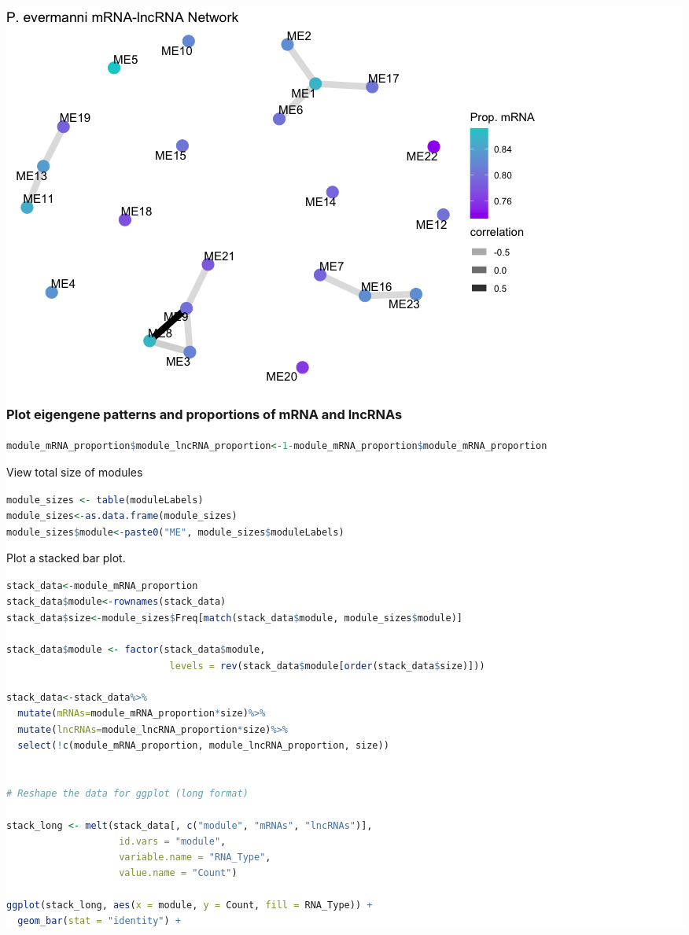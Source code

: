 ![](09-Peve-mRNA-lncRNA-correlation-networks_files/figure-gfm/unnamed-chunk-19-1.png)

### Plot eigengene patterns and proportions of mRNA and lncRNAs

``` r
module_mRNA_proportion$module_lncRNA_proportion<-1-module_mRNA_proportion$module_mRNA_proportion
```

View total size of modules

``` r
module_sizes <- table(moduleLabels)
module_sizes<-as.data.frame(module_sizes)
module_sizes$module<-paste0("ME", module_sizes$moduleLabels)
```

Plot a stacked bar plot.

``` r
stack_data<-module_mRNA_proportion
stack_data$module<-rownames(stack_data)
stack_data$size<-module_sizes$Freq[match(stack_data$module, module_sizes$module)]

stack_data$module <- factor(stack_data$module, 
                             levels = rev(stack_data$module[order(stack_data$size)]))

stack_data<-stack_data%>%
  mutate(mRNAs=module_mRNA_proportion*size)%>%
  mutate(lncRNAs=module_lncRNA_proportion*size)%>%
  select(!c(module_mRNA_proportion, module_lncRNA_proportion, size))


# Reshape the data for ggplot (long format)

stack_long <- melt(stack_data[, c("module", "mRNAs", "lncRNAs")], 
                    id.vars = "module",
                    variable.name = "RNA_Type", 
                    value.name = "Count")

ggplot(stack_long, aes(x = module, y = Count, fill = RNA_Type)) +
  geom_bar(stat = "identity") +
```